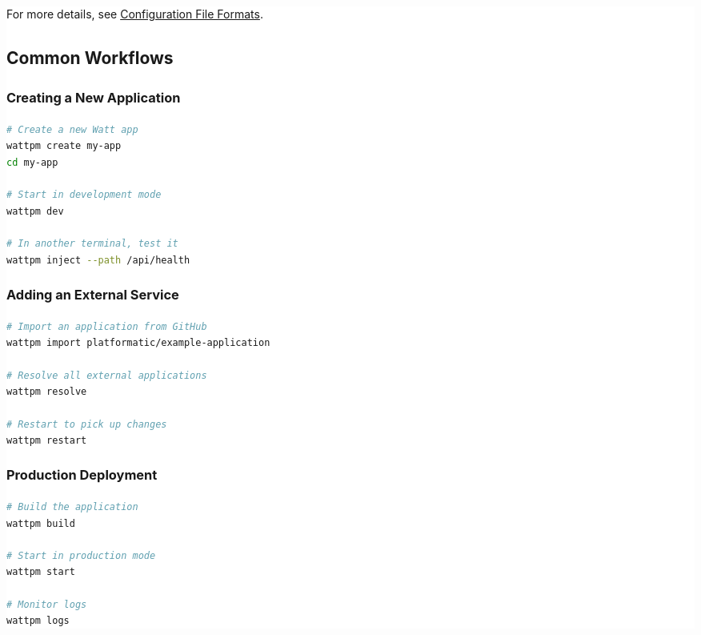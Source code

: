 For more details, see [Configuration File Formats](../../file-formats.md).

## Common Workflows

### Creating a New Application

```bash
# Create a new Watt app
wattpm create my-app
cd my-app

# Start in development mode
wattpm dev

# In another terminal, test it
wattpm inject --path /api/health
```

### Adding an External Service

```bash
# Import an application from GitHub
wattpm import platformatic/example-application

# Resolve all external applications
wattpm resolve

# Restart to pick up changes
wattpm restart
```

### Production Deployment

```bash
# Build the application
wattpm build

# Start in production mode
wattpm start

# Monitor logs
wattpm logs
```

<Issues />
